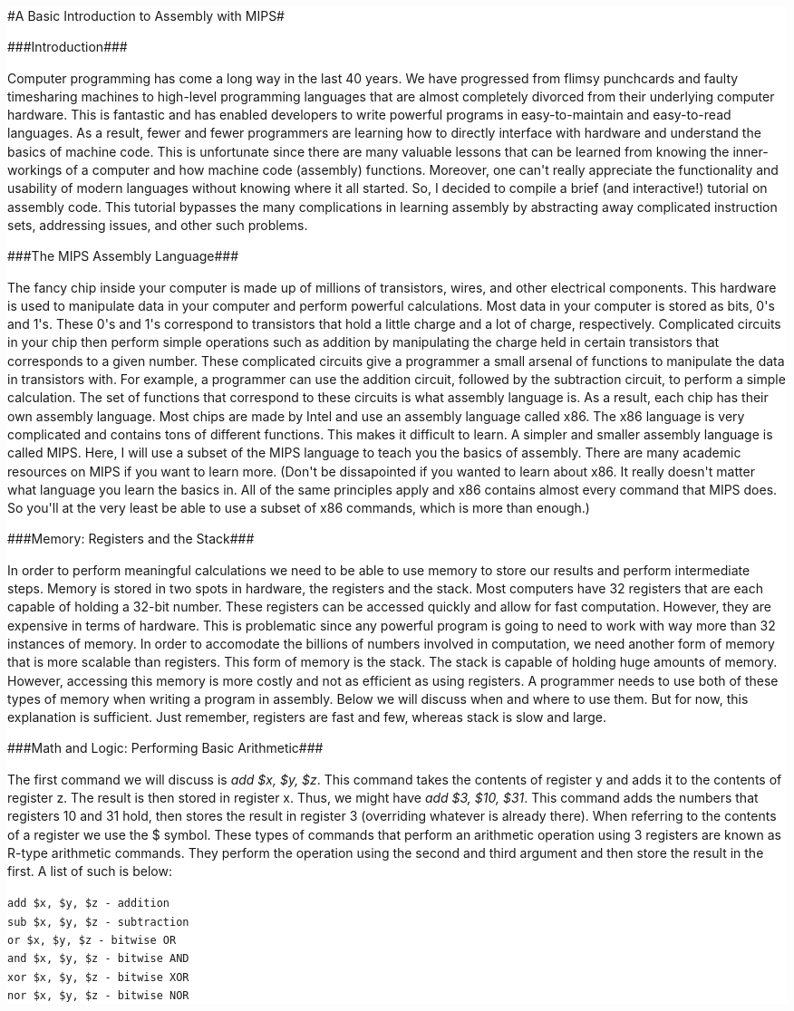 #A Basic Introduction to Assembly with MIPS#

###Introduction###

Computer programming has come a long way in the last 40 years. We have progressed from flimsy punchcards and faulty timesharing machines to high-level programming languages that are almost completely divorced from their underlying computer hardware. This is fantastic and has enabled developers to write powerful programs in easy-to-maintain and easy-to-read languages. As a result, fewer and fewer programmers are learning how to directly interface with hardware and understand the basics of machine code. This is unfortunate since there are many valuable lessons that can be learned from knowing the inner-workings of a computer and how machine code (assembly) functions. Moreover, one can't really appreciate the functionality and usability of modern languages without knowing where it all started. So, I decided to compile a brief (and interactive!) tutorial on assembly code. This tutorial bypasses the many complications in learning assembly by abstracting away complicated instruction sets, addressing issues, and other such problems. 

###The MIPS Assembly Language###

The fancy chip inside your computer is made up of millions of transistors, wires, and other electrical components. This hardware is used to manipulate data in your computer and perform powerful calculations. Most data in your computer is stored as bits, 0's and 1's. These 0's and 1's correspond to transistors that hold a little charge and a lot of charge, respectively. Complicated circuits in your chip then perform simple operations such as addition by manipulating the charge held in certain transistors that corresponds to a given number. These complicated circuits give a programmer a small arsenal of functions to manipulate the data in transistors with. For example, a programmer can use the addition circuit, followed by the subtraction circuit, to perform a simple calculation. The set of functions that correspond to these circuits is what assembly language is. As a result, each chip has their own assembly language. Most chips are made by Intel and use an assembly language called x86. The x86 language is very complicated and contains tons of different functions. This makes it difficult to learn. A simpler and smaller assembly language is called MIPS. Here, I will use a subset of the MIPS language to teach you the basics of assembly. There are many academic resources on MIPS if you want to learn more. (Don't be dissapointed if you wanted to learn about x86. It really doesn't matter what language you learn the basics in. All of the same principles apply and x86 contains almost every command that MIPS does. So you'll at the very least be able to use a subset of x86 commands, which is more than enough.)

###Memory: Registers and the Stack###

In order to perform meaningful calculations we need to be able to use memory to store our results and perform intermediate steps. Memory is stored in two spots in hardware, the registers and the stack. Most computers have 32 registers that are each capable of holding a 32-bit number. These registers can be accessed quickly and allow for fast computation. However, they are expensive in terms of hardware. This is problematic since any powerful program is going to need to work with way more than 32 instances of memory. In order to accomodate the billions of numbers involved in computation, we need another form of memory that is more scalable than registers. This form of memory is the stack. The stack is capable of holding
huge amounts of memory. However, accessing this memory is more costly and not as efficient as using registers. A programmer needs to use both of these types of memory when writing a program in assembly. Below we will discuss when and where to use them. But for now, this explanation is sufficient. Just remember, registers are fast and few, whereas stack is slow and large. 

###Math and Logic: Performing Basic Arithmetic###

The first command we will discuss is <i>add $x, $y, $z</i>. This command takes the contents of register y and adds it to the contents of register z. The result is then stored in register x. Thus, we might have <i>add $3, $10, $31</i>. This command adds the numbers that registers 10 and 31 hold, then stores the result in register 3 (overriding whatever is already there). When referring to the contents of a register we use the $ symbol. These types of commands that perform an arithmetic operation using 3 registers are known as R-type arithmetic commands. They perform the operation using the second and third argument and then store the result in the first. A list of such is below:
```
add $x, $y, $z - addition
sub $x, $y, $z - subtraction
or $x, $y, $z - bitwise OR
and $x, $y, $z - bitwise AND
xor $x, $y, $z - bitwise XOR
nor $x, $y, $z - bitwise NOR
```